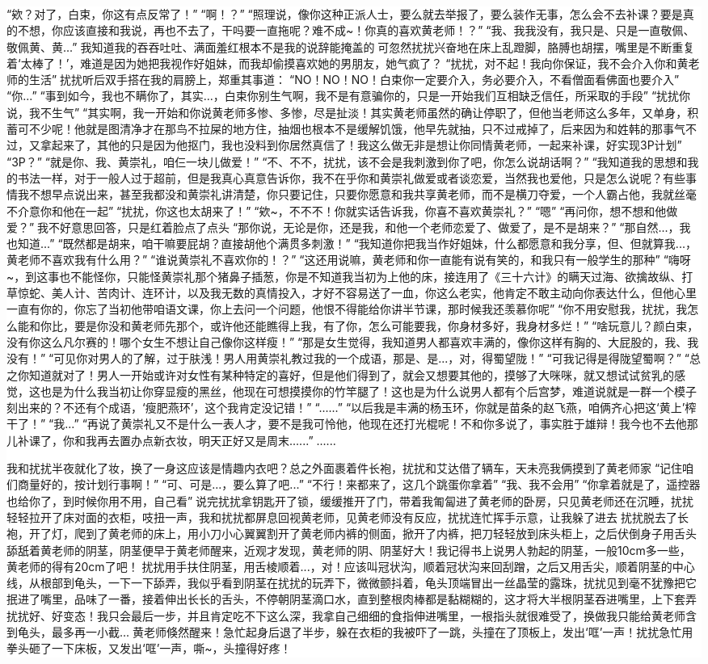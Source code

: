 “欸？对了，白束，你这有点反常了！”
“啊！？”
“照理说，像你这种正派人士，要么就去举报了，要么装作无事，怎么会不去补课？要是真的不想，你应该直接和我说，再也不去了，干吗要一直拖呢？难不成~！你真的喜欢黄老师！？”
“我、我我没有，我只是、只是一直敬佩、敬佩黄、黄...”
我知道我的吞吞吐吐、满面羞红根本不是我的说辞能掩盖的
可忽然扰扰兴奋地在床上乱蹬脚，胳膊也胡摆，嘴里是不断重复着‘太棒了！’，难道是因为她把我视作好姐妹，而我却偷摸喜欢她的男朋友，她气疯了？
“扰扰，对不起！我向你保证，我不会介入你和黄老师的生活”
扰扰听后双手搭在我的肩膀上，郑重其事道：
“NO！NO！NO！白束你一定要介入，务必要介入，不看僧面看佛面也要介入”
“你...”
“事到如今，我也不瞒你了，其实...，白束你别生气啊，我不是有意骗你的，只是一开始我们互相缺乏信任，所采取的手段”
“扰扰你说，我不生气”
“其实啊，我一开始和你说黄老师多惨、多惨，尽是扯淡！其实黄老师虽然的确让停职了，但他当老师这么多年，又单身，积蓄可不少呢！他就是图清净才在那鸟不拉屎的地方住，抽烟也根本不是缓解饥饿，他早先就抽，只不过戒掉了，后来因为和姓韩的那事气不过，又拿起来了，其他的只是因为他抠门，我也没料到你居然真信了！我这么做无非是想让你同情黄老师，一起来补课，好实现3P计划”
“3P？”
“就是你、我、黄崇礼，咱仨一块儿做爱！”
“不、不不，扰扰，该不会是我刺激到你了吧，你怎么说胡话啊？”
“我知道我的思想和我的书法一样，对于一般人过于超前，但是我真心真意告诉你，我不在乎你和黄崇礼做爱或者谈恋爱，当然我也爱他，只是怎么说呢？有些事情我不想早点说出来，甚至我都没和黄崇礼讲清楚，你只要记住，只要你愿意和我共享黄老师，而不是横刀夺爱，一个人霸占他，我就丝毫不介意你和他在一起”
“扰扰，你这也太胡来了！”
“欸~，不不不！你就实话告诉我，你喜不喜欢黄崇礼？”
“嗯”
“再问你，想不想和他做爱？”
我不好意思回答，只是红着脸点了点头
“那你说，无论是你，还是我，和他一个老师恋爱了、做爱了，是不是胡来？”
“那自然...，我也知道...”
“既然都是胡来，咱干嘛要屁胡？直接胡他个满贯多刺激！”
“我知道你把我当作好姐妹，什么都愿意和我分享，但、但就算我...，黄老师不喜欢我有什么用？”
“谁说黄崇礼不喜欢你的！？”
“这还用说嘛，黄老师和你一直能有说有笑的，和我只有一般学生的那种”
“嗨呀~，到这事也不能怪你，只能怪黄崇礼那个猪鼻子插葱，你是不知道我当初为上他的床，接连用了《三十六计》的瞒天过海、欲擒故纵、打草惊蛇、美人计、苦肉计、连环计，以及我无数的真情投入，才好不容易送了一血，你这么老实，他肯定不敢主动向你表达什么，但他心里一直有你的，你忘了当初他带咱语文课，你上去问一个问题，他恨不得能给你讲半节课，那时候我还羡慕你呢”
“你不用安慰我，扰扰，我怎么能和你比，要是你没和黄老师先那个，或许他还能瞧得上我，有了你，怎么可能要我，你身材多好，我身材多烂！”
“啥玩意儿？颜白束，没有你这么凡尔赛的！哪个女生不想让自己像你这样瘦！”
“那是女生觉得，我知道男人都喜欢丰满的，像你这样有胸的、大屁股的，我、我没有！”
“可见你对男人的了解，过于肤浅！男人用黄崇礼教过我的一个成语，那是、是...，对，得蜀望陇！”
“可我记得是得陇望蜀啊？”
“总之你知道就对了！男人一开始或许对女性有某种特定的喜好，但是他们得到了，就会又想要其他的，摸够了大咪咪，就又想试试贫乳的感觉，这也是为什么我当初让你穿显瘦的黑丝，他现在可想摸摸你的竹竿腿了！这也是为什么说男人都有个后宫梦，难道说就是一群一个模子刻出来的？不还有个成语，‘瘦肥燕环’，这个我肯定没记错！”
“......”
“以后我是丰满的杨玉环，你就是苗条的赵飞燕，咱俩齐心把这‘黄上’榨干了！”
“我...”
“再说了黄崇礼又不是什么一表人才，要不是我可怜他，他现在还打光棍呢！不和你多说了，事实胜于雄辩！我今也不去他那儿补课了，你和我再去置办点新衣妆，明天正好又是周末......”
......

我和扰扰半夜就化了妆，换了一身这应该是情趣内衣吧？总之外面裹着件长袍，扰扰和艾达借了辆车，天未亮我俩摸到了黄老师家
“记住咱们商量好的，按计划行事啊！”
“可、可是...，要么算了吧...”
“不行！来都来了，这几个跳蛋你拿着”
“我、我不会用”
“你拿着就是了，遥控器也给你了，到时候你用不用，自己看”
说完扰扰拿钥匙开了锁，缓缓推开了门，带着我匍匐进了黄老师的卧房，只见黄老师还在沉睡，扰扰轻轻拉开了床对面的衣柜，吱扭一声，我和扰扰都屏息回视黄老师，见黄老师没有反应，扰扰连忙挥手示意，让我躲了进去
扰扰脱去了长袍，开了灯，爬到了黄老师的床上，用小刀小心翼翼割开了黄老师内裤的侧面，掀开了内裤，把刀轻轻放到床头柜上，之后伏倒身子用舌头舔舐着黄老师的阴茎，阴茎便早于黄老师醒来，近观才发现，黄老师的阴、阴茎好大！我记得书上说男人勃起的阴茎，一般10cm多一些，黄老师的得有20cm了吧！
扰扰用手扶住阴茎，用舌棱顺着...，对！应该叫冠状沟，顺着冠状沟来回刮蹭，之后又用舌尖，顺着阴茎的中心线，从根部到龟头，一下一下舔弄，我似乎看到阴茎在扰扰的玩弄下，微微颤抖着，龟头顶端冒出一丝晶莹的露珠，扰扰见到毫不犹豫把它抿进了嘴里，品味了一番，接着伸出长长的舌头，不停朝阴茎滴口水，直到整根肉棒都是黏糊糊的，这才将大半根阴茎吞进嘴里，上下套弄
扰扰好、好变态！我只会最后一步，并且肯定吃不下这么深，我拿自己细细的食指伸进嘴里，一根指头就很难受了，换做我只能给黄老师含到龟头，最多再一小截...
黄老师倏然醒来！急忙起身后退了半步，躲在衣柜的我被吓了一跳，头撞在了顶板上，发出‘哐’一声！扰扰急忙用拳头砸了一下床板，又发出‘哐’一声，嘶~，头撞得好疼！
